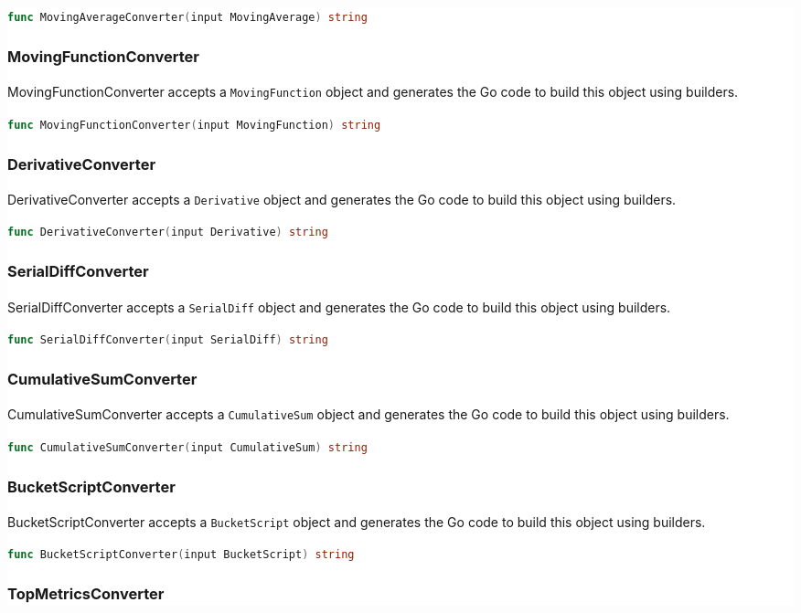 ```go
func MovingAverageConverter(input MovingAverage) string
```

### <span class="badge function"></span> MovingFunctionConverter

MovingFunctionConverter accepts a `MovingFunction` object and generates the Go code to build this object using builders.

```go
func MovingFunctionConverter(input MovingFunction) string
```

### <span class="badge function"></span> DerivativeConverter

DerivativeConverter accepts a `Derivative` object and generates the Go code to build this object using builders.

```go
func DerivativeConverter(input Derivative) string
```

### <span class="badge function"></span> SerialDiffConverter

SerialDiffConverter accepts a `SerialDiff` object and generates the Go code to build this object using builders.

```go
func SerialDiffConverter(input SerialDiff) string
```

### <span class="badge function"></span> CumulativeSumConverter

CumulativeSumConverter accepts a `CumulativeSum` object and generates the Go code to build this object using builders.

```go
func CumulativeSumConverter(input CumulativeSum) string
```

### <span class="badge function"></span> BucketScriptConverter

BucketScriptConverter accepts a `BucketScript` object and generates the Go code to build this object using builders.

```go
func BucketScriptConverter(input BucketScript) string
```

### <span class="badge function"></span> TopMetricsConverter
